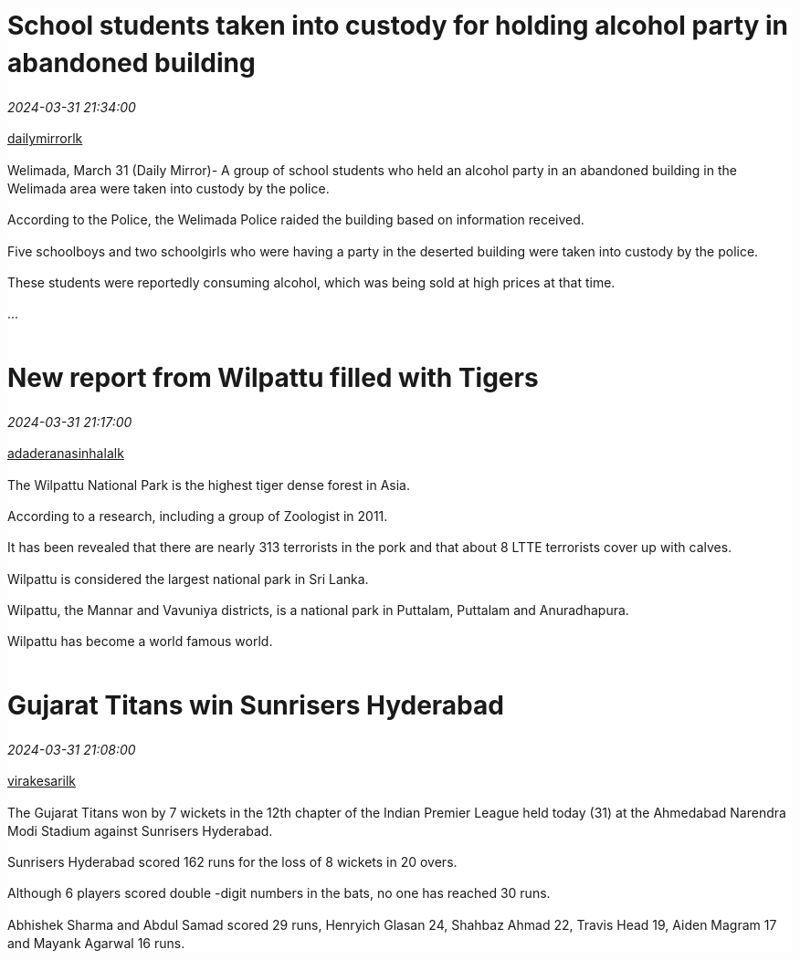 
# School students taken into custody for holding alcohol party in abandoned building

*2024-03-31 21:34:00*

[dailymirrorlk](https://www.dailymirror.lk/breaking-news/School-students-taken-into-custody-for-holding-alcohol-party-in-abandoned-building/108-279899)

Welimada, March 31 (Daily Mirror)- A group of school students who held an alcohol party in an abandoned building in the Welimada area were taken into custody by the police.

According to the Police, the Welimada Police raided the building based on information received.

Five schoolboys and two schoolgirls who were having a party in the deserted building were taken into custody by the police.

These students were reportedly consuming alcohol, which was being sold at high prices at that time.

...



# New report from Wilpattu filled with Tigers

*2024-03-31 21:17:00*

[adaderanasinhalalk](http://sinhala.adaderana.lk/news/195145)

The Wilpattu National Park is the highest tiger dense forest in Asia.

According to a research, including a group of Zoologist in 2011.

It has been revealed that there are nearly 313 terrorists in the pork and that about 8 LTTE terrorists cover up with calves.

Wilpattu is considered the largest national park in Sri Lanka.

Wilpattu, the Mannar and Vavuniya districts, is a national park in Puttalam, Puttalam and Anuradhapura.

Wilpattu has become a world famous world.



# Gujarat Titans win Sunrisers Hyderabad

*2024-03-31 21:08:00*

[virakesarilk](https://www.virakesari.lk/article/180089)

The Gujarat Titans won by 7 wickets in the 12th chapter of the Indian Premier League held today (31) at the Ahmedabad Narendra Modi Stadium against Sunrisers Hyderabad.

Sunrisers Hyderabad scored 162 runs for the loss of 8 wickets in 20 overs.

Although 6 players scored double -digit numbers in the bats, no one has reached 30 runs.

Abhishek Sharma and Abdul Samad scored 29 runs, Henryich Glasan 24, Shahbaz Ahmad 22, Travis Head 19, Aiden Magram 17 and Mayank Agarwal 16 runs.
